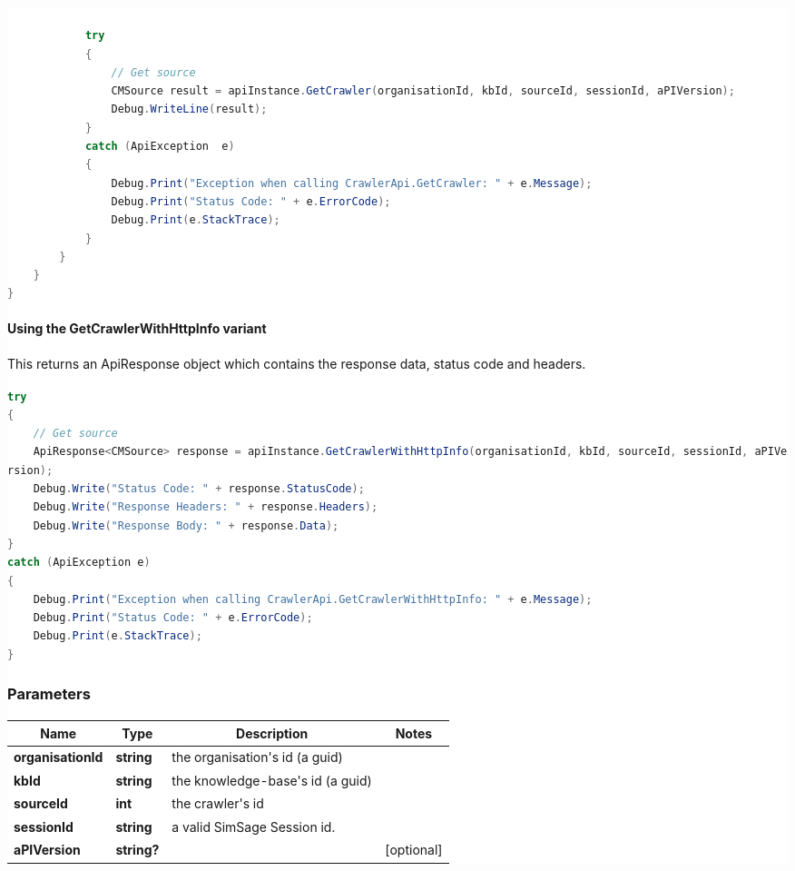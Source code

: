 ```csharp

            try
            {
                // Get source
                CMSource result = apiInstance.GetCrawler(organisationId, kbId, sourceId, sessionId, aPIVersion);
                Debug.WriteLine(result);
            }
            catch (ApiException  e)
            {
                Debug.Print("Exception when calling CrawlerApi.GetCrawler: " + e.Message);
                Debug.Print("Status Code: " + e.ErrorCode);
                Debug.Print(e.StackTrace);
            }
        }
    }
}
```

#### Using the GetCrawlerWithHttpInfo variant
This returns an ApiResponse object which contains the response data, status code and headers.

```csharp
try
{
    // Get source
    ApiResponse<CMSource> response = apiInstance.GetCrawlerWithHttpInfo(organisationId, kbId, sourceId, sessionId, aPIVersion);
    Debug.Write("Status Code: " + response.StatusCode);
    Debug.Write("Response Headers: " + response.Headers);
    Debug.Write("Response Body: " + response.Data);
}
catch (ApiException e)
{
    Debug.Print("Exception when calling CrawlerApi.GetCrawlerWithHttpInfo: " + e.Message);
    Debug.Print("Status Code: " + e.ErrorCode);
    Debug.Print(e.StackTrace);
}
```

### Parameters

| Name | Type | Description | Notes |
|------|------|-------------|-------|
| **organisationId** | **string** | the organisation&#39;s id (a guid) |  |
| **kbId** | **string** | the knowledge-base&#39;s id (a guid) |  |
| **sourceId** | **int** | the crawler&#39;s id |  |
| **sessionId** | **string** | a valid SimSage Session id. |  |
| **aPIVersion** | **string?** |  | [optional]  |
